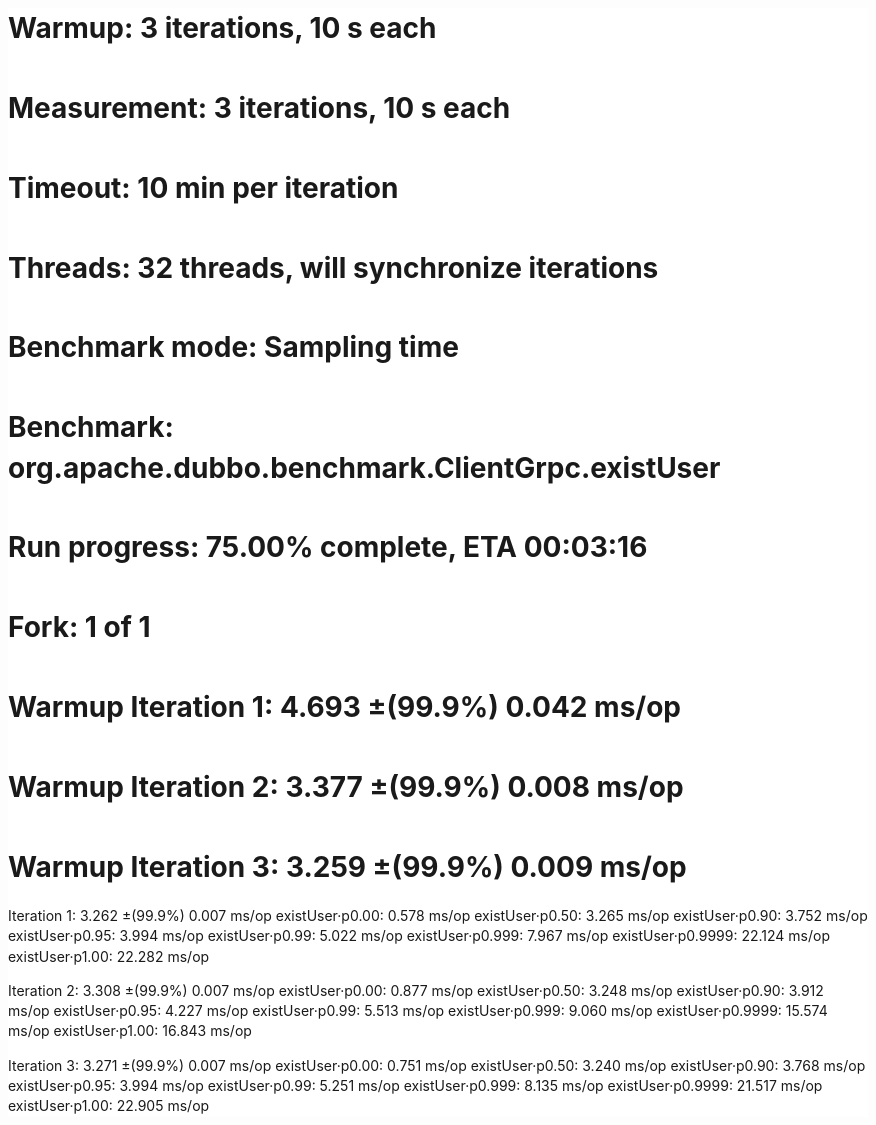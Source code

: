 # Warmup: 3 iterations, 10 s each
# Measurement: 3 iterations, 10 s each
# Timeout: 10 min per iteration
# Threads: 32 threads, will synchronize iterations
# Benchmark mode: Sampling time
# Benchmark: org.apache.dubbo.benchmark.ClientGrpc.existUser

# Run progress: 75.00% complete, ETA 00:03:16
# Fork: 1 of 1
# Warmup Iteration   1: 4.693 ±(99.9%) 0.042 ms/op
# Warmup Iteration   2: 3.377 ±(99.9%) 0.008 ms/op
# Warmup Iteration   3: 3.259 ±(99.9%) 0.009 ms/op
Iteration   1: 3.262 ±(99.9%) 0.007 ms/op
                 existUser·p0.00:   0.578 ms/op
                 existUser·p0.50:   3.265 ms/op
                 existUser·p0.90:   3.752 ms/op
                 existUser·p0.95:   3.994 ms/op
                 existUser·p0.99:   5.022 ms/op
                 existUser·p0.999:  7.967 ms/op
                 existUser·p0.9999: 22.124 ms/op
                 existUser·p1.00:   22.282 ms/op

Iteration   2: 3.308 ±(99.9%) 0.007 ms/op
                 existUser·p0.00:   0.877 ms/op
                 existUser·p0.50:   3.248 ms/op
                 existUser·p0.90:   3.912 ms/op
                 existUser·p0.95:   4.227 ms/op
                 existUser·p0.99:   5.513 ms/op
                 existUser·p0.999:  9.060 ms/op
                 existUser·p0.9999: 15.574 ms/op
                 existUser·p1.00:   16.843 ms/op

Iteration   3: 3.271 ±(99.9%) 0.007 ms/op
                 existUser·p0.00:   0.751 ms/op
                 existUser·p0.50:   3.240 ms/op
                 existUser·p0.90:   3.768 ms/op
                 existUser·p0.95:   3.994 ms/op
                 existUser·p0.99:   5.251 ms/op
                 existUser·p0.999:  8.135 ms/op
                 existUser·p0.9999: 21.517 ms/op
                 existUser·p1.00:   22.905 ms/op
